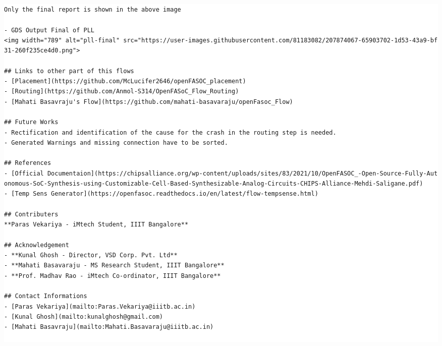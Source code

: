 ```
Only the final report is shown in the above image

- GDS Output Final of PLL
<img width="789" alt="pll-final" src="https://user-images.githubusercontent.com/81183082/207874067-65903702-1d53-43a9-bf31-260f235ce4d0.png">

## Links to other part of this flows
- [Placement](https://github.com/McLucifer2646/openFASOC_placement)
- [Routing](https://github.com/Anmol-S314/OpenFASoC_Flow_Routing)
- [Mahati Basavraju's Flow](https://github.com/mahati-basavaraju/openFasoc_Flow)

## Future Works
- Rectification and identification of the cause for the crash in the routing step is needed.
- Generated Warnings and missing connection have to be sorted.

## References
- [Official Documentaion](https://chipsalliance.org/wp-content/uploads/sites/83/2021/10/OpenFASOC_-Open-Source-Fully-Autonomous-SoC-Synthesis-using-Customizable-Cell-Based-Synthesizable-Analog-Circuits-CHIPS-Alliance-Mehdi-Saligane.pdf)
- [Temp Sens Generator](https://openfasoc.readthedocs.io/en/latest/flow-tempsense.html)

## Contributers
**Paras Vekariya - iMtech Student, IIIT Bangalore**

## Acknowledgement
- **Kunal Ghosh - Director, VSD Corp. Pvt. Ltd**
- **Mahati Basavaraju - MS Research Student, IIIT Bangalore**
- **Prof. Madhav Rao - iMtech Co-ordinator, IIIT Bangalore**

## Contact Informations
- [Paras Vekariya](mailto:Paras.Vekariya@iiitb.ac.in)
- [Kunal Ghosh](mailto:kunalghosh@gmail.com)
- [Mahati Basavraju](mailto:Mahati.Basavaraju@iiitb.ac.in)

